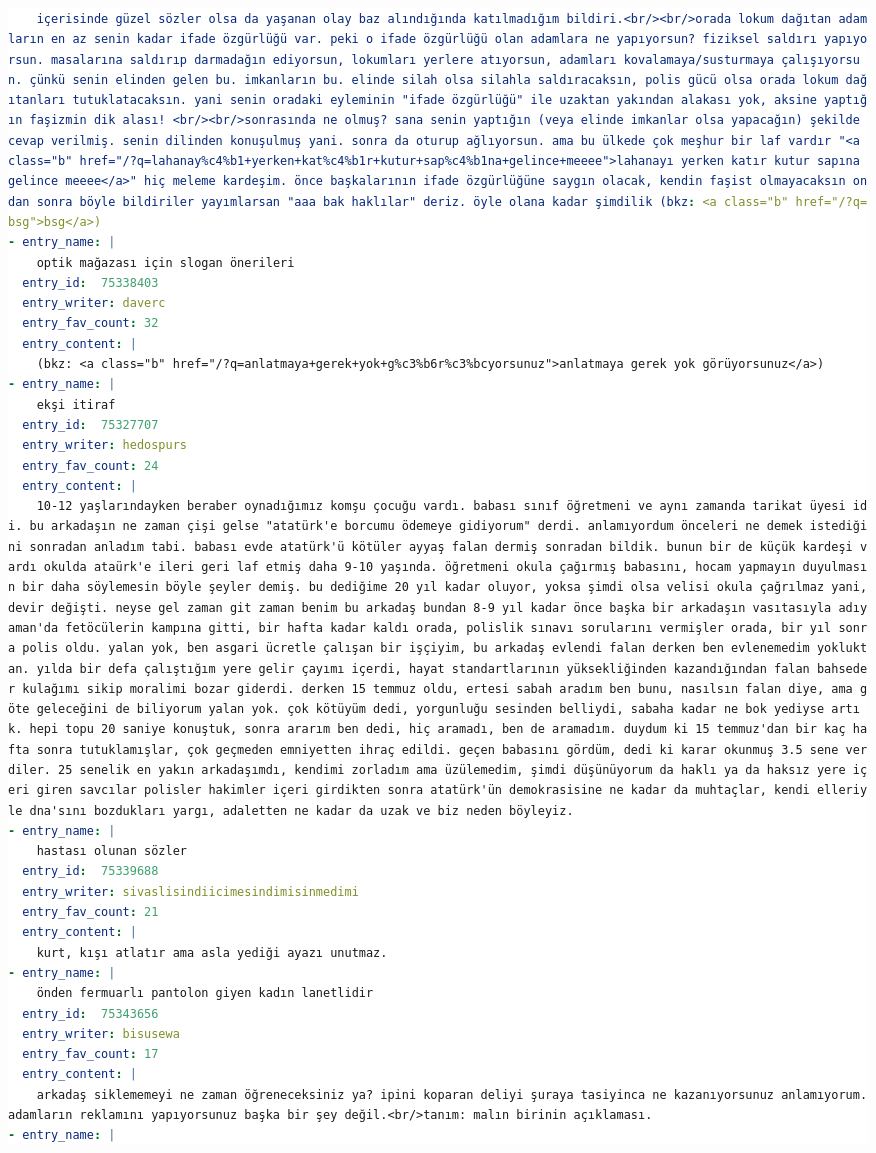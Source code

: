 ```yaml
    içerisinde güzel sözler olsa da yaşanan olay baz alındığında katılmadığım bildiri.<br/><br/>orada lokum dağıtan adamların en az senin kadar ifade özgürlüğü var. peki o ifade özgürlüğü olan adamlara ne yapıyorsun? fiziksel saldırı yapıyorsun. masalarına saldırıp darmadağın ediyorsun, lokumları yerlere atıyorsun, adamları kovalamaya/susturmaya çalışıyorsun. çünkü senin elinden gelen bu. imkanların bu. elinde silah olsa silahla saldıracaksın, polis gücü olsa orada lokum dağıtanları tutuklatacaksın. yani senin oradaki eyleminin "ifade özgürlüğü" ile uzaktan yakından alakası yok, aksine yaptığın faşizmin dik alası! <br/><br/>sonrasında ne olmuş? sana senin yaptığın (veya elinde imkanlar olsa yapacağın) şekilde cevap verilmiş. senin dilinden konuşulmuş yani. sonra da oturup ağlıyorsun. ama bu ülkede çok meşhur bir laf vardır "<a class="b" href="/?q=lahanay%c4%b1+yerken+kat%c4%b1r+kutur+sap%c4%b1na+gelince+meeee">lahanayı yerken katır kutur sapına gelince meeee</a>" hiç meleme kardeşim. önce başkalarının ifade özgürlüğüne saygın olacak, kendin faşist olmayacaksın ondan sonra böyle bildiriler yayımlarsan "aaa bak haklılar" deriz. öyle olana kadar şimdilik (bkz: <a class="b" href="/?q=bsg">bsg</a>)
- entry_name: |
    optik mağazası için slogan önerileri
  entry_id:  75338403
  entry_writer: daverc
  entry_fav_count: 32
  entry_content: |
    (bkz: <a class="b" href="/?q=anlatmaya+gerek+yok+g%c3%b6r%c3%bcyorsunuz">anlatmaya gerek yok görüyorsunuz</a>)
- entry_name: |
    ekşi itiraf
  entry_id:  75327707
  entry_writer: hedospurs
  entry_fav_count: 24
  entry_content: |
    10-12 yaşlarındayken beraber oynadığımız komşu çocuğu vardı. babası sınıf öğretmeni ve aynı zamanda tarikat üyesi idi. bu arkadaşın ne zaman çişi gelse "atatürk'e borcumu ödemeye gidiyorum" derdi. anlamıyordum önceleri ne demek istediğini sonradan anladım tabi. babası evde atatürk'ü kötüler ayyaş falan dermiş sonradan bildik. bunun bir de küçük kardeşi vardı okulda ataürk'e ileri geri laf etmiş daha 9-10 yaşında. öğretmeni okula çağırmış babasını, hocam yapmayın duyulmasın bir daha söylemesin böyle şeyler demiş. bu dediğime 20 yıl kadar oluyor, yoksa şimdi olsa velisi okula çağrılmaz yani, devir değişti. neyse gel zaman git zaman benim bu arkadaş bundan 8-9 yıl kadar önce başka bir arkadaşın vasıtasıyla adıyaman'da fetöcülerin kampına gitti, bir hafta kadar kaldı orada, polislik sınavı sorularını vermişler orada, bir yıl sonra polis oldu. yalan yok, ben asgari ücretle çalışan bir işçiyim, bu arkadaş evlendi falan derken ben evlenemedim yokluktan. yılda bir defa çalıştığım yere gelir çayımı içerdi, hayat standartlarının yüksekliğinden kazandığından falan bahseder kulağımı sikip moralimi bozar giderdi. derken 15 temmuz oldu, ertesi sabah aradım ben bunu, nasılsın falan diye, ama göte geleceğini de biliyorum yalan yok. çok kötüyüm dedi, yorgunluğu sesinden belliydi, sabaha kadar ne bok yediyse artık. hepi topu 20 saniye konuştuk, sonra ararım ben dedi, hiç aramadı, ben de aramadım. duydum ki 15 temmuz'dan bir kaç hafta sonra tutuklamışlar, çok geçmeden emniyetten ihraç edildi. geçen babasını gördüm, dedi ki karar okunmuş 3.5 sene verdiler. 25 senelik en yakın arkadaşımdı, kendimi zorladım ama üzülemedim, şimdi düşünüyorum da haklı ya da haksız yere içeri giren savcılar polisler hakimler içeri girdikten sonra atatürk'ün demokrasisine ne kadar da muhtaçlar, kendi elleriyle dna'sını bozdukları yargı, adaletten ne kadar da uzak ve biz neden böyleyiz.
- entry_name: |
    hastası olunan sözler
  entry_id:  75339688
  entry_writer: sivaslisindiicimesindimisinmedimi
  entry_fav_count: 21
  entry_content: |
    kurt, kışı atlatır ama asla yediği ayazı unutmaz.
- entry_name: |
    önden fermuarlı pantolon giyen kadın lanetlidir
  entry_id:  75343656
  entry_writer: bisusewa
  entry_fav_count: 17
  entry_content: |
    arkadaş siklememeyi ne zaman öğreneceksiniz ya? ipini koparan deliyi şuraya tasiyinca ne kazanıyorsunuz anlamıyorum. adamların reklamını yapıyorsunuz başka bir şey değil.<br/>tanım: malın birinin açıklaması.
- entry_name: |
```